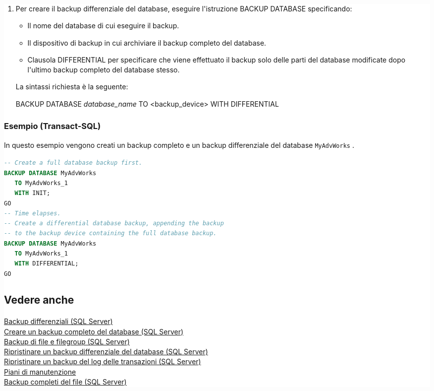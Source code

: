 1.  Per creare il backup differenziale del database, eseguire l'istruzione BACKUP DATABASE specificando:  
  
    -   Il nome del database di cui eseguire il backup.  
  
    -   Il dispositivo di backup in cui archiviare il backup completo del database.  
  
    -   Clausola DIFFERENTIAL per specificare che viene effettuato il backup solo delle parti del database modificate dopo l'ultimo backup completo del database stesso.  
  
     La sintassi richiesta è la seguente:  
  
     BACKUP DATABASE *database_name* TO <backup_device> WITH DIFFERENTIAL  
  
###  <a name="example-transact-sql"></a><a name="TsqlExample"></a> Esempio (Transact-SQL)  
 In questo esempio vengono creati un backup completo e un backup differenziale del database `MyAdvWorks` .  
  
```sql  
-- Create a full database backup first.  
BACKUP DATABASE MyAdvWorks   
   TO MyAdvWorks_1   
   WITH INIT;  
GO  
-- Time elapses.  
-- Create a differential database backup, appending the backup  
-- to the backup device containing the full database backup.  
BACKUP DATABASE MyAdvWorks  
   TO MyAdvWorks_1  
   WITH DIFFERENTIAL;  
GO  
```  
  
## <a name="see-also"></a>Vedere anche  
 [Backup differenziali &#40;SQL Server&#41;](../../relational-databases/backup-restore/differential-backups-sql-server.md)   
 [Creare un backup completo del database &#40;SQL Server&#41;](../../relational-databases/backup-restore/create-a-full-database-backup-sql-server.md)   
 [Backup di file e filegroup &#40;SQL Server&#41;](../../relational-databases/backup-restore/back-up-files-and-filegroups-sql-server.md)   
 [Ripristinare un backup differenziale del database &#40;SQL Server&#41;](../../relational-databases/backup-restore/restore-a-differential-database-backup-sql-server.md)   
 [Ripristinare un backup del log delle transazioni &#40;SQL Server&#41;](../../relational-databases/backup-restore/restore-a-transaction-log-backup-sql-server.md)   
 [Piani di manutenzione](../../relational-databases/maintenance-plans/maintenance-plans.md)   
 [Backup completi del file &#40;SQL Server&#41;](../../relational-databases/backup-restore/full-file-backups-sql-server.md)  
  
  
